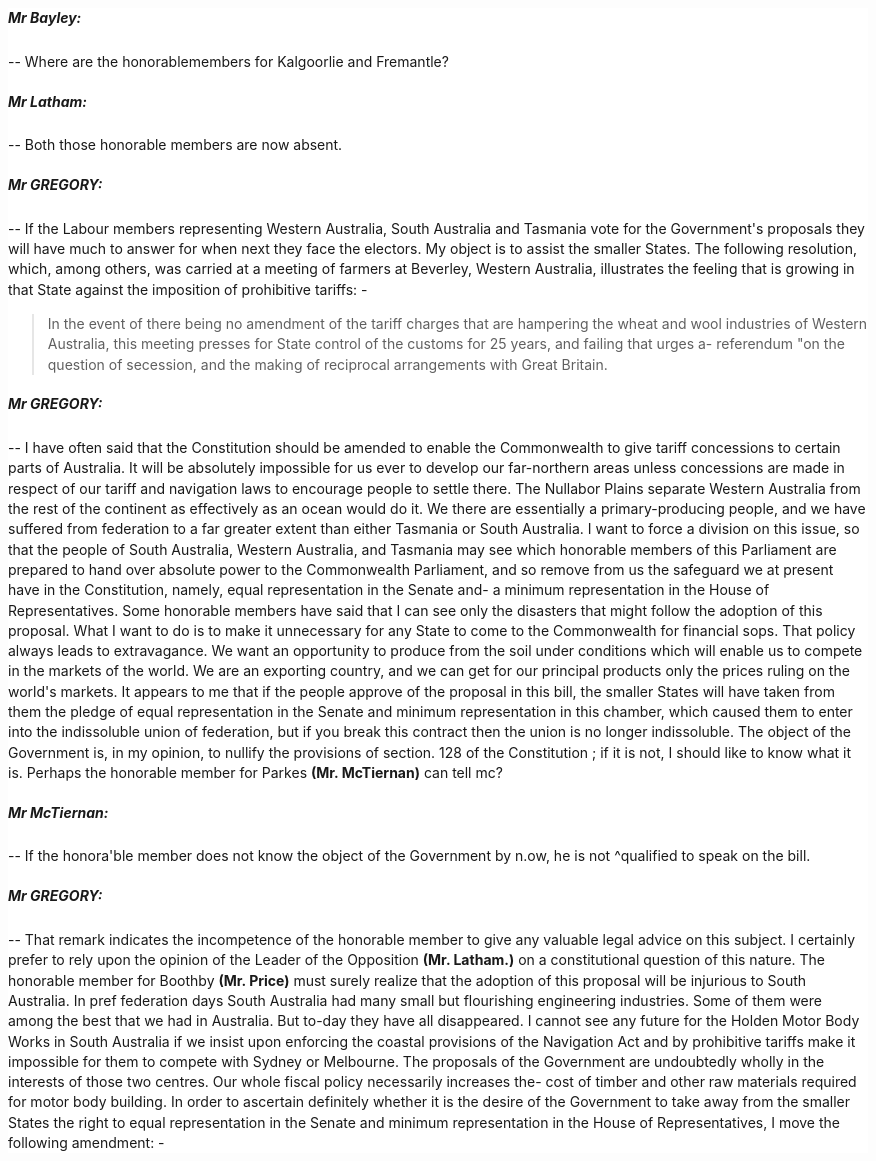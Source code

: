 ##### Mr Bayley:

-- Where are the honorablemembers for Kalgoorlie and Fremantle? 

##### Mr Latham:

-- Both those honorable members are now absent. 

##### Mr GREGORY:

-- If the Labour members representing Western Australia, South Australia and Tasmania vote for the Government's proposals they will have much to answer for when next they face the electors. My object is to assist the smaller States. The following resolution, which, among others, was carried at a meeting of farmers at Beverley, Western Australia, illustrates the feeling that is growing in that State against the imposition of prohibitive tariffs: - 

  >In the event of there being no amendment of the tariff charges that are hampering the wheat and wool industries of Western Australia, this meeting presses for State control of the customs for 25 years, and failing that urges a- referendum "on the question of secession, and the making of reciprocal arrangements with Great Britain. 

##### Mr GREGORY:

-- I have often said that the Constitution should be amended to enable the Commonwealth to give tariff concessions to certain parts of Australia. It will be absolutely impossible for us ever to develop our far-northern areas unless concessions are made in respect of our tariff and navigation laws to encourage people to settle there. The Nullabor Plains separate Western Australia from the rest of the continent as effectively as an ocean would do it. We there are essentially a primary-producing people, and we have suffered from federation to a far greater extent than either Tasmania or South Australia. I want to force a division on this issue, so that the people of South Australia, Western Australia, and Tasmania may see which honorable members of this Parliament are prepared to hand over absolute power to the Commonwealth Parliament, and so remove from us the safeguard we at present have in the Constitution, namely, equal representation in the Senate and- a minimum representation in the House of Representatives. Some honorable members have said that I can see only the disasters that might follow the adoption of this proposal. What I want to do is to make it unnecessary for any State to come to the Commonwealth for financial sops. That policy always leads to extravagance. We want an opportunity to produce from the soil under conditions which will enable us to compete in the markets of the world. We are an exporting country, and we can get for our principal products only the prices ruling on the world's markets. It appears to me that if the people approve of the proposal in this bill, the smaller States will have taken from them the pledge of equal representation in the Senate and minimum representation in this chamber, which caused them to enter into the indissoluble union of federation, but if you break this contract then the union is no longer indissoluble. The object of the Government is, in my opinion, to nullify the provisions of section. 128 of the Constitution ; if it is not, I should like to know what it is. Perhaps the honorable member for Parkes  **(Mr. McTiernan)**  can tell mc? 

##### Mr McTiernan:

-- If the honora'ble member does not know the object of the Government by n.ow, he is not ^qualified to speak on the bill. 

##### Mr GREGORY:

-- That remark indicates the incompetence of the honorable member to give any valuable legal advice on this subject. I certainly prefer to rely upon the opinion of the Leader of the Opposition  **(Mr. Latham.)**  on a constitutional question of this nature. The honorable member for Boothby  **(Mr. Price)**  must surely realize that the adoption of this proposal will be injurious to South Australia. In pref federation days South Australia had many small but flourishing engineering industries. Some of them were among the best that we had in Australia. But to-day they have all disappeared. I cannot see any future for the Holden Motor Body Works in South Australia if we insist upon enforcing the coastal provisions of the Navigation Act and by prohibitive tariffs make it impossible for them to compete with Sydney or Melbourne. The proposals of the Government are undoubtedly wholly  in the interests of those two centres. Our whole fiscal policy necessarily increases the- cost of timber and other raw materials required for motor body building. In order to ascertain definitely whether it is the desire of the Government to take away from the smaller States the right to equal representation in the Senate and minimum representation in the House of Representatives, I move the following amendment: - 
